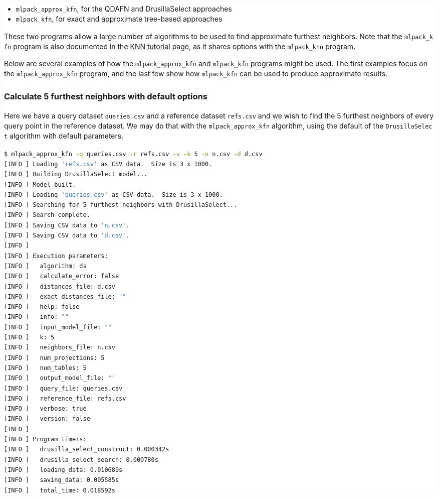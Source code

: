  - `mlpack_approx_kfn`, for the QDAFN and DrusillaSelect approaches
 - `mlpack_kfn`, for exact and approximate tree-based approaches

These two programs allow a large number of algorithms to be used to find
approximate furthest neighbors.  Note that the `mlpack_kfn` program is also
documented in the [KNN tutorial](neighbor_search.md) page, as it shares options 
with the `mlpack_knn` program.

Below are several examples of how the `mlpack_approx_kfn` and `mlpack_kfn`
programs might be used.  The first examples focus on the `mlpack_approx_kfn`
program, and the last few show how `mlpack_kfn` can be used to produce
approximate results.

### Calculate 5 furthest neighbors with default options

Here we have a query dataset `queries.csv` and a reference dataset `refs.csv`
and we wish to find the 5 furthest neighbors of every query point in the
reference dataset.  We may do that with the `mlpack_approx_kfn` algorithm,
using the default of the `DrusillaSelect` algorithm with default parameters.

```sh
$ mlpack_approx_kfn -q queries.csv -r refs.csv -v -k 5 -n n.csv -d d.csv
[INFO ] Loading 'refs.csv' as CSV data.  Size is 3 x 1000.
[INFO ] Building DrusillaSelect model...
[INFO ] Model built.
[INFO ] Loading 'queries.csv' as CSV data.  Size is 3 x 1000.
[INFO ] Searching for 5 furthest neighbors with DrusillaSelect...
[INFO ] Search complete.
[INFO ] Saving CSV data to 'n.csv'.
[INFO ] Saving CSV data to 'd.csv'.
[INFO ]
[INFO ] Execution parameters:
[INFO ]   algorithm: ds
[INFO ]   calculate_error: false
[INFO ]   distances_file: d.csv
[INFO ]   exact_distances_file: ""
[INFO ]   help: false
[INFO ]   info: ""
[INFO ]   input_model_file: ""
[INFO ]   k: 5
[INFO ]   neighbors_file: n.csv
[INFO ]   num_projections: 5
[INFO ]   num_tables: 5
[INFO ]   output_model_file: ""
[INFO ]   query_file: queries.csv
[INFO ]   reference_file: refs.csv
[INFO ]   verbose: true
[INFO ]   version: false
[INFO ]
[INFO ] Program timers:
[INFO ]   drusilla_select_construct: 0.000342s
[INFO ]   drusilla_select_search: 0.000780s
[INFO ]   loading_data: 0.010689s
[INFO ]   saving_data: 0.005585s
[INFO ]   total_time: 0.018592s
```
